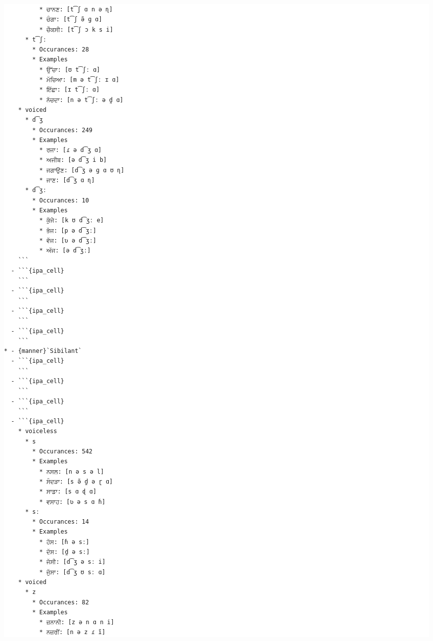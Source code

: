 ``````{list-table}
          * ਚਾਨਣ: [t͡ʃ ɑ n ə ɳ]
          * ਚੰਗਾ: [t͡ʃ ə̃ ɡ ɑ]
          * ਚੌਕਸੀ: [t͡ʃ ɔ k s i]
      * t͡ʃː
        * Occurances: 28
        * Examples
          * ਉੱਚਾ: [ʊ t͡ʃː ɑ]
          * ਮੱਚਿਆ: [m ə t͡ʃː ɪ ɑ]
          * ਇੱਛਾ: [ɪ t͡ʃː ɑ]
          * ਨੱਚਦਾ: [n ə t͡ʃː ə d̪ ɑ]
    * voiced
      * d͡ʒ
        * Occurances: 249
        * Examples
          * ਰਜਾ: [ɾ ə d͡ʒ ɑ]
          * ਅਜੀਬ: [ə d͡ʒ i b]
          * ਜਗਾਉਣ: [d͡ʒ ə ɡ ɑ ʊ ɳ]
          * ਜਾਣ: [d͡ʒ ɑ ɳ]
      * d͡ʒː
        * Occurances: 10
        * Examples
          * ਕੁੱਜੇ: [k ʊ d͡ʒː e]
          * ਭੱਜ: [p ə d͡ʒː]
          * ਵੱਜ: [ʋ ə d͡ʒː]
          * ਅੱਜ: [ə d͡ʒː]
    ```
  - ```{ipa_cell}
    ```
  - ```{ipa_cell}
    ```
  - ```{ipa_cell}
    ```
  - ```{ipa_cell}
    ```
* - {manner}`Sibilant`
  - ```{ipa_cell}
    ```
  - ```{ipa_cell}
    ```
  - ```{ipa_cell}
    ```
  - ```{ipa_cell}
    * voiceless
      * s
        * Occurances: 542
        * Examples
          * ਨਸਲ: [n ə s ə l]
          * ਸੰਦੜਾ: [s ə̃ d̪ ə ɽ ɑ]
          * ਸਾਡਾ: [s ɑ ɖ ɑ]
          * ਵਸਾਹ: [ʋ ə s ɑ ɦ]
      * sː
        * Occurances: 14
        * Examples
          * ਹੱਸ: [ɦ ə sː]
          * ਦੱਸ: [d̪ ə sː]
          * ਜੱਸੀ: [d͡ʒ ə sː i]
          * ਜੁੱਸਾ: [d͡ʒ ʊ sː ɑ]
    * voiced
      * z
        * Occurances: 82
        * Examples
          * ਜ਼ਨਾਨੀ: [z ə n ɑ n i]
          * ਨਜ਼ਰੀਂ: [n ə z ɾ ĩ]
``````